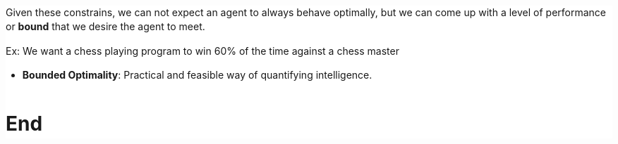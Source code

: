 Given these constrains, we can not expect an agent to always behave optimally, but we can come up with a level of performance or **bound** that we desire the agent to meet.

Ex: We want a chess playing program to win 60% of the time against a chess master

- **Bounded Optimality**: Practical and feasible way of quantifying intelligence.

# End
